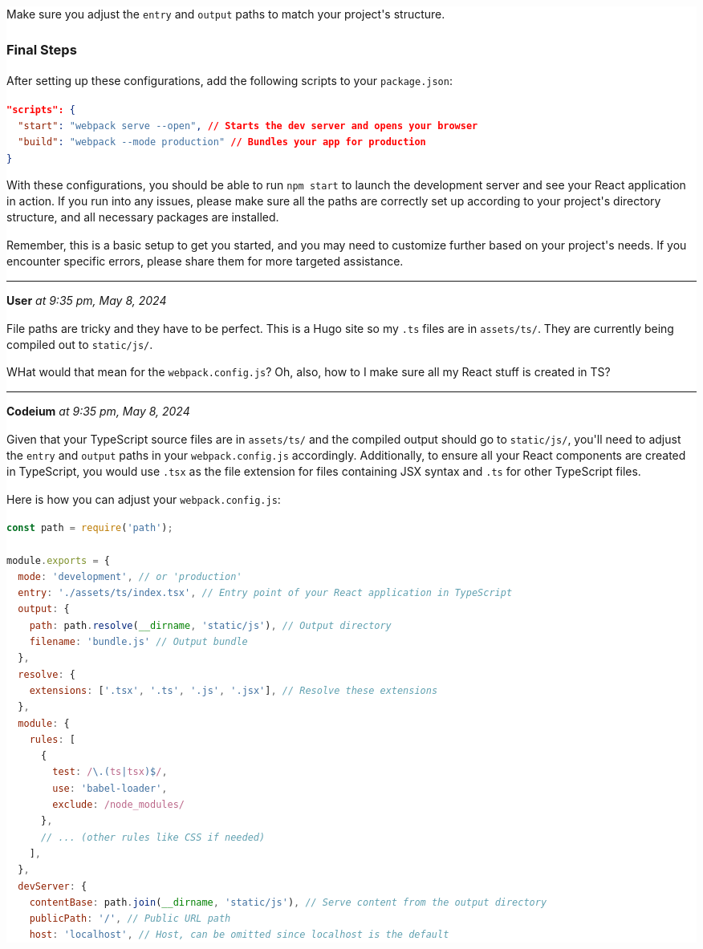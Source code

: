 Make sure you adjust the `entry` and `output` paths to match your project's structure.

### Final Steps
After setting up these configurations, add the following scripts to your `package.json`:

```json
"scripts": {
  "start": "webpack serve --open", // Starts the dev server and opens your browser
  "build": "webpack --mode production" // Bundles your app for production
}
```

With these configurations, you should be able to run `npm start` to launch the development server and see your React application in action. If you run into any issues, please make sure all the paths are correctly set up according to your project's directory structure, and all necessary packages are installed.

Remember, this is a basic setup to get you started, and you may need to customize further based on your project's needs. If you encounter specific errors, please share them for more targeted assistance.

---

**User** _at 9:35 pm, May 8, 2024_

File paths are tricky and they have to be perfect. This is a Hugo site so my `.ts` files are in `assets/ts/`. They are currently being compiled out to `static/js/`.

WHat would that mean for the `webpack.config.js`? Oh, also, how to I make sure all my React stuff is created in TS?

---

**Codeium** _at 9:35 pm, May 8, 2024_

Given that your TypeScript source files are in `assets/ts/` and the compiled output should go to `static/js/`, you'll need to adjust the `entry` and `output` paths in your `webpack.config.js` accordingly. Additionally, to ensure all your React components are created in TypeScript, you would use `.tsx` as the file extension for files containing JSX syntax and `.ts` for other TypeScript files.

Here is how you can adjust your `webpack.config.js`:

```javascript
const path = require('path');

module.exports = {
  mode: 'development', // or 'production'
  entry: './assets/ts/index.tsx', // Entry point of your React application in TypeScript
  output: {
    path: path.resolve(__dirname, 'static/js'), // Output directory
    filename: 'bundle.js' // Output bundle
  },
  resolve: {
    extensions: ['.tsx', '.ts', '.js', '.jsx'], // Resolve these extensions
  },
  module: {
    rules: [
      {
        test: /\.(ts|tsx)$/,
        use: 'babel-loader',
        exclude: /node_modules/
      },
      // ... (other rules like CSS if needed)
    ],
  },
  devServer: {
    contentBase: path.join(__dirname, 'static/js'), // Serve content from the output directory
    publicPath: '/', // Public URL path
    host: 'localhost', // Host, can be omitted since localhost is the default
```
